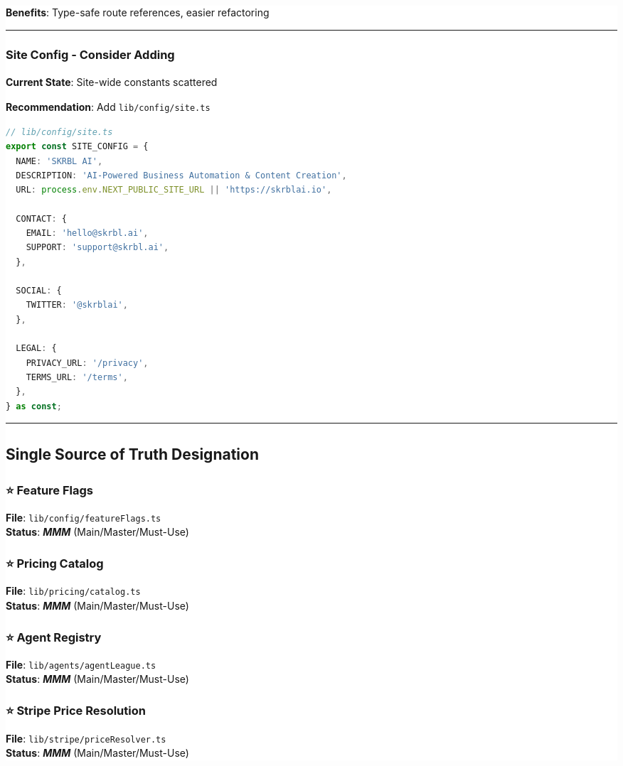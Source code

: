 **Benefits**: Type-safe route references, easier refactoring

---

### **Site Config** - Consider Adding

**Current State**: Site-wide constants scattered

**Recommendation**: Add `lib/config/site.ts`
```typescript
// lib/config/site.ts
export const SITE_CONFIG = {
  NAME: 'SKRBL AI',
  DESCRIPTION: 'AI-Powered Business Automation & Content Creation',
  URL: process.env.NEXT_PUBLIC_SITE_URL || 'https://skrblai.io',
  
  CONTACT: {
    EMAIL: 'hello@skrbl.ai',
    SUPPORT: 'support@skrbl.ai',
  },
  
  SOCIAL: {
    TWITTER: '@skrblai',
  },
  
  LEGAL: {
    PRIVACY_URL: '/privacy',
    TERMS_URL: '/terms',
  },
} as const;
```

---

## Single Source of Truth Designation

### **⭐ Feature Flags**
**File**: `lib/config/featureFlags.ts`  
**Status**: ***MMM*** (Main/Master/Must-Use)

### **⭐ Pricing Catalog**
**File**: `lib/pricing/catalog.ts`  
**Status**: ***MMM*** (Main/Master/Must-Use)

### **⭐ Agent Registry**
**File**: `lib/agents/agentLeague.ts`  
**Status**: ***MMM*** (Main/Master/Must-Use)

### **⭐ Stripe Price Resolution**
**File**: `lib/stripe/priceResolver.ts`  
**Status**: ***MMM*** (Main/Master/Must-Use)
